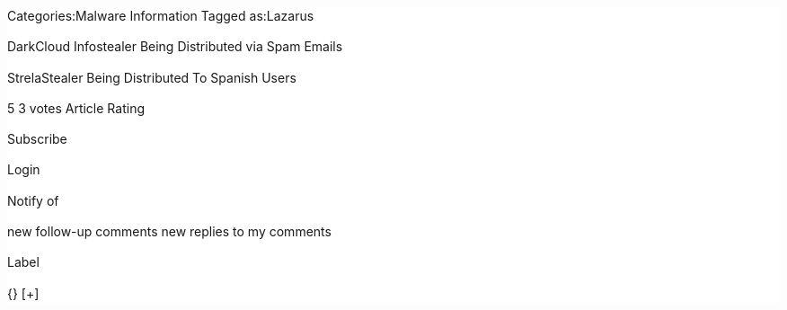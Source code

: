 
Categories:Malware Information 
Tagged as:Lazarus 




DarkCloud Infostealer Being Distributed via Spam Emails 

StrelaStealer Being Distributed To Spanish Users 







5
3
votes
Article Rating

 





 Subscribe




 Login 




Notify of 


new follow-up comments
new replies to my comments








 







 


Label












{}
[+]

 
